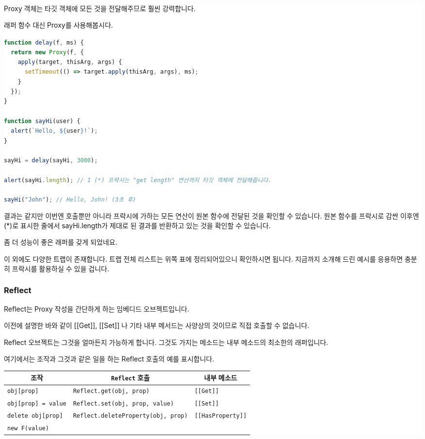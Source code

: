 Proxy 객체는 타깃 객체에 모든 것을 전달해주므로 훨씬 강력합니다.

래퍼 함수 대신 Proxy를 사용해봅시다.

```js
function delay(f, ms) {
  return new Proxy(f, {
    apply(target, thisArg, args) {
      setTimeout(() => target.apply(thisArg, args), ms);
    }
  });
}

function sayHi(user) {
  alert(`Hello, ${user}!`);
}

sayHi = delay(sayHi, 3000);

alert(sayHi.length); // 1 (*) 프락시는 "get length" 연산까지 타깃 객체에 전달해줍니다.

sayHi("John"); // Hello, John! (3초 후)
```

결과는 같지만 이번엔 호출뿐만 아니라 프락시에 가하는 모든 연산이 원본 함수에 전달된 것을 확인할 수 있습니다. 원본 함수를 프락시로 감싼 이후엔 (*)로 표시한 줄에서 sayHi.length가 제대로 된 결과를 반환하고 있는 것을 확인할 수 있습니다.

좀 더 성능이 좋은 래퍼를 갖게 되었네요.

이 외에도 다양한 트랩이 존재합니다. 트랩 전체 리스트는 위쪽 표에 정리되어있으니 확인하시면 됩니다. 지금까지 소개해 드린 예시를 응용하면 충분히 프락시를 활용하실 수 있을 겁니다.

### Reflect

Reflect는 Proxy 작성을 간단하게 하는 임베디드 오브젝트입니다.

이전에 설명한 바와 같이 [[Get]], [[Set]] 나 기타 내부 메서드는 사양상의 것이므로 직접 호출할 수 없습니다.

Reflect 오브젝트는 그것을 얼마든지 가능하게 합니다. 그것도 가지는 메소드는 내부 메소드의 최소한의 래퍼입니다.

여기에서는 조작과 그것과 같은 일을 하는 Reflect 호출의 예를 표시합니다.

<table>
<thead>
<tr>
<th>조작</th>
<th><code>Reflect</code> 호출</th>
<th>내부 메소드</th>
</tr>
</thead>
<tbody>
<tr>
<td><code>obj[prop]</code></td>
<td><code>Reflect.get(obj, prop)</code></td>
<td><code>[[Get]]</code></td>
</tr>
<tr>
<td><code>obj[prop] = value</code></td>
<td><code>Reflect.set(obj, prop, value)</code></td>
<td><code>[[Set]]</code></td>
</tr>
<tr>
<td><code>delete obj[prop]</code></td>
<td><code>Reflect.deleteProperty(obj, prop)</code></td>
<td><code>[[HasProperty]]</code></td>
</tr>
<tr>
<td><code>new F(value)</code></td>
